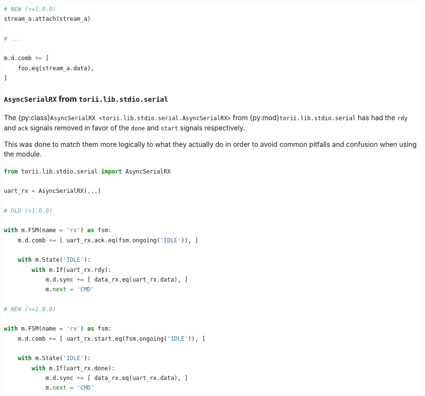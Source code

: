 ```python
# NEW (>=1.0.0)
stream_a.attach(stream_a)

# ...

m.d.comb += [
	foo.eq(stream_a.data),
]
```

### `AsyncSerialRX` from `torii.lib.stdio.serial`

The {py:class}`AsyncSerialRX <torii.lib.stdio.serial.AsyncSerialRX>` from {py:mod}`torii.lib.stdio.serial` has had the `rdy` and `ack` signals removed in favor of the `done` and `start` signals respectively.

This was done to match them more logically to what they actually do in order to avoid common pitfalls and confusion when using the module.

```python
from torii.lib.stdio.serial import AsyncSerialRX

uart_rx = AsyncSerialRX(...)

# OLD (<1.0.0)

with m.FSM(name = 'rx') as fsm:
	m.d.comb += [ uart_rx.ack.eq(fsm.ongoing('IDLE')), ]

	with m.State('IDLE'):
		with m.If(uart_rx.rdy):
			m.d.sync += [ data_rx.eq(uart_rx.data), ]
			m.next = 'CMD'

# NEW (>=1.0.0)

with m.FSM(name = 'rx') as fsm:
	m.d.comb += [ uart_rx.start.eq(fsm.ongoing('IDLE')), ]

	with m.State('IDLE'):
		with m.If(uart_rx.done):
			m.d.sync += [ data_rx.eq(uart_rx.data), ]
			m.next = 'CMD'

```
